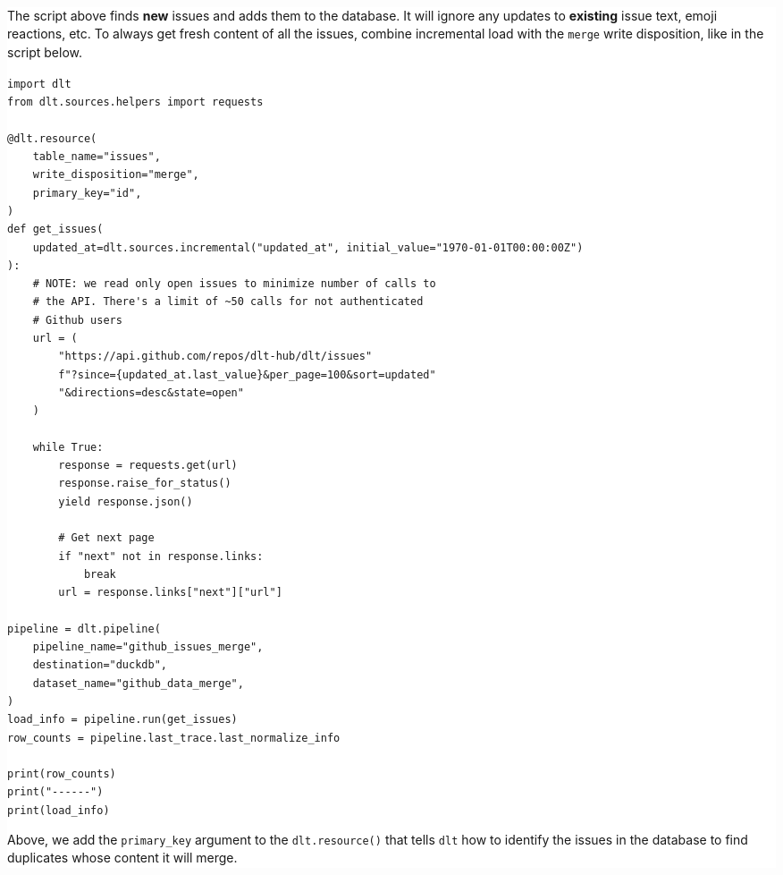 The script above finds **new** issues and adds them to the database.
It will ignore any updates to **existing** issue text, emoji reactions, etc.
To always get fresh content of all the issues, combine incremental load with the `merge` write disposition,
like in the script below.

```codeBlockLines_RjmQ
import dlt
from dlt.sources.helpers import requests

@dlt.resource(
    table_name="issues",
    write_disposition="merge",
    primary_key="id",
)
def get_issues(
    updated_at=dlt.sources.incremental("updated_at", initial_value="1970-01-01T00:00:00Z")
):
    # NOTE: we read only open issues to minimize number of calls to
    # the API. There's a limit of ~50 calls for not authenticated
    # Github users
    url = (
        "https://api.github.com/repos/dlt-hub/dlt/issues"
        f"?since={updated_at.last_value}&per_page=100&sort=updated"
        "&directions=desc&state=open"
    )

    while True:
        response = requests.get(url)
        response.raise_for_status()
        yield response.json()

        # Get next page
        if "next" not in response.links:
            break
        url = response.links["next"]["url"]

pipeline = dlt.pipeline(
    pipeline_name="github_issues_merge",
    destination="duckdb",
    dataset_name="github_data_merge",
)
load_info = pipeline.run(get_issues)
row_counts = pipeline.last_trace.last_normalize_info

print(row_counts)
print("------")
print(load_info)

```

Above, we add the `primary_key` argument to the `dlt.resource()` that tells `dlt` how to identify the issues in the database to find duplicates whose content it will merge.
